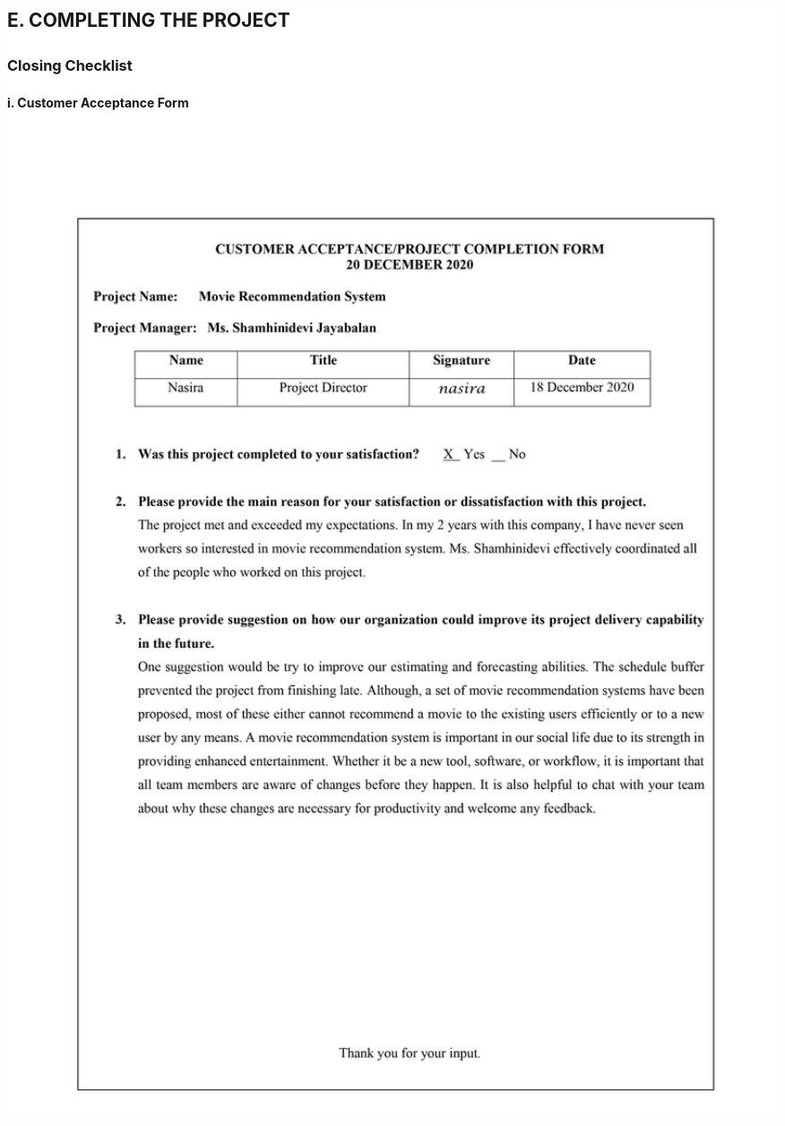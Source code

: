 ## E. COMPLETING THE PROJECT 

### Closing Checklist 

#### i. Customer Acceptance Form 

<img src="img/CustomerAcceptance.jpg" width="100%">
